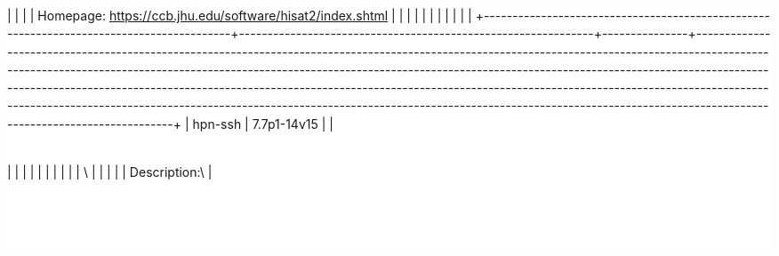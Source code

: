 |                                                                                         |                                                              |               | Homepage: <https://ccb.jhu.edu/software/hisat2/index.shtml>                                                                                                                                                                                                                                                                                                                                                                                                                                                                                                                                  |
|                                                                                         |                                                              |               |                                                                                                                                                                                                                                                                                                                                                                                                                                                                                                                                                                                              |
|                                                                                         |                                                              |               | </div>                                                                                                                                                                                                                                                                                                                                                                                                                                                                                                                                                                                       |
+-----------------------------------------------------------------------------------------+--------------------------------------------------------------+---------------+----------------------------------------------------------------------------------------------------------------------------------------------------------------------------------------------------------------------------------------------------------------------------------------------------------------------------------------------------------------------------------------------------------------------------------------------------------------------------------------------------------------------------------------------------------------------------------------------+
| hpn-ssh                                                                                 | 7.7p1-14v15                                                  |               | <div class="mw-collapsible mw-collapsed" style="white-space: pre-line;">                                                                                                                                                                                                                                                                                                                                                                                                                                                                                                                     |
|                                                                                         |                                                              |               |                                                                                                                                                                                                                                                                                                                                                                                                                                                                                                                                                                                              |
|                                                                                         |                                                              |               | \                                                                                                                                                                                                                                                                                                                                                                                                                                                                                                                                                                                            |
|                                                                                         |                                                              |               | Description:\                                                                                                                                                                                                                                                                                                                                                                                                                                                                                                                                                                                |